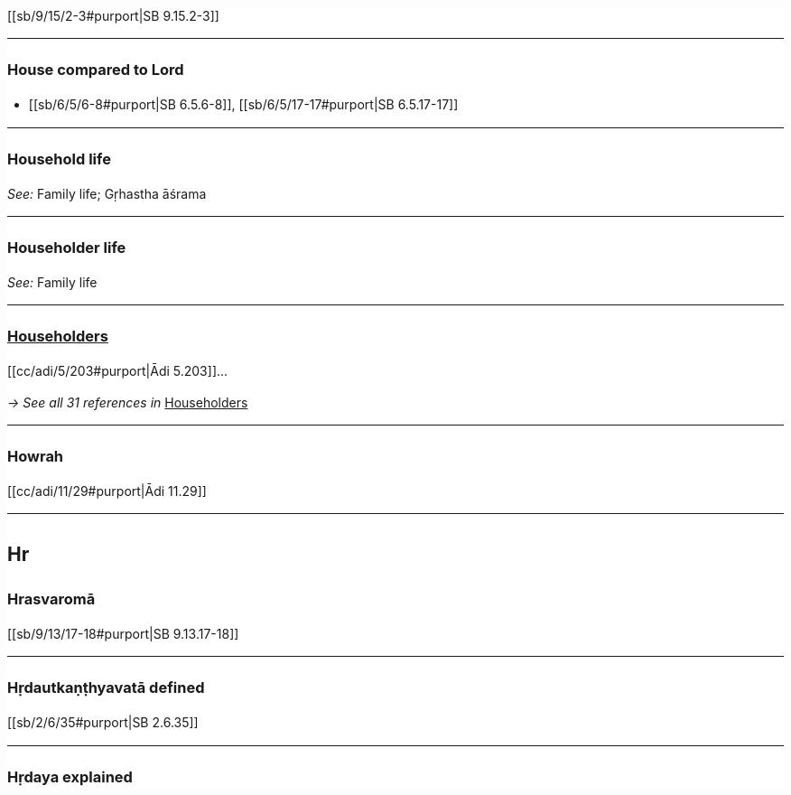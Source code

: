 [[sb/9/15/2-3#purport|SB 9.15.2-3]]


---

### House compared to Lord

* [[sb/6/5/6-8#purport|SB 6.5.6-8]], [[sb/6/5/17-17#purport|SB 6.5.17-17]]

---

### Household life


*See:* Family life; Gṛhastha āśrama

---

### Householder life


*See:* Family life

---

### [Householders](../entries/householders.md)

[[cc/adi/5/203#purport|Ādi 5.203]]...


*→ See all 31 references in* [Householders](../entries/householders.md)

---

### Howrah

[[cc/adi/11/29#purport|Ādi 11.29]]


---

## Hr

### Hrasvaromā

[[sb/9/13/17-18#purport|SB 9.13.17-18]]


---

### Hṛdautkaṇṭhyavatā defined

[[sb/2/6/35#purport|SB 2.6.35]]


---

### Hṛdaya explained
